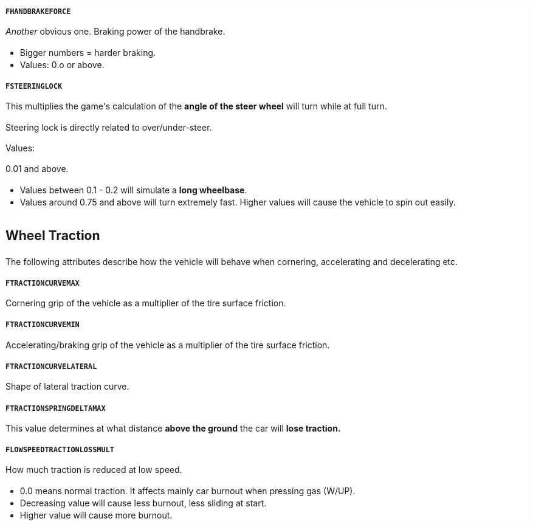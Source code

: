   

**`FHANDBRAKEFORCE`**

_Another_ obvious one. Braking power of the handbrake.

*   Bigger numbers = harder braking.
*   Values: 0.o or above.

  

**`FSTEERINGLOCK`**

This multiplies the game's calculation of the **angle of the steer wheel** will turn while at full turn.

Steering lock is directly related to over/under-steer.

Values:

0.01 and above.

*   Values between 0.1 - 0.2 will simulate a **long wheelbase**.
*   Values around 0.75 and above will turn extremely fast. Higher values will cause the vehicle to spin out easily.

  

Wheel Traction
--------------

The following attributes describe how the vehicle will behave when cornering, accelerating and decelerating etc.

  

**`FTRACTIONCURVEMAX`**

Cornering grip of the vehicle as a multiplier of the tire surface friction.

  

**`FTRACTIONCURVEMIN`**

Accelerating/braking grip of the vehicle as a multiplier of the tire surface friction.

  

**`FTRACTIONCURVELATERAL`**

Shape of lateral traction curve.

  

**`FTRACTIONSPRINGDELTAMAX`**

This value determines at what distance **above the ground** the car will **lose traction.**

  

**`FLOWSPEEDTRACTIONLOSSMULT`**

How much traction is reduced at low speed.

*   0.0 means normal traction. It affects mainly car burnout when pressing gas (W/UP).
*   Decreasing value will cause less burnout, less sliding at start.
*   Higher value will cause more burnout.
